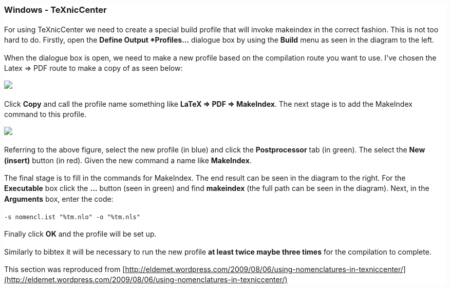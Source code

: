 ### Windows - TeXnicCenter

For using TeXnicCenter we need to create a special build profile that will
invoke makeindex in the correct fashion. This is not too hard to do.
Firstly, open the **Define Output \*Profiles...** dialogue box by using the
**Build** menu as seen in the diagram to the left.

When the dialogue box is open, we need to make a new profile based on
the compilation route you want to use. I've chosen the Latex =\> PDF
route to make a copy of as seen below:

![](/images/edengths/TexNic_copy_profile.png)

Click **Copy** and call the profile name something like **LaTeX =\> PDF
=\> MakeIndex**. The next stage is to add the MakeIndex command to this
profile.

![](/images/edengths/TexNic_new_post.png)

Referring to the above figure, select the new profile (in blue) and
click the **Postprocessor** tab (in green). The select the **New
(insert)** button (in red). Given the new command a name like
**MakeIndex**.

The final stage is to fill in the commands for MakeIndex. The end result
can be seen in the diagram to the right. For the **Executable** box click
the **...** button (seen in green) and find **makeindex** (the full path
can be seen in the diagram). Next, in the **Arguments** box, enter the code:

```
-s nomencl.ist "%tm.nlo" -o "%tm.nls"
```

Finally click **OK** and the profile will be set up.

Similarly to bibtex it will be necessary to run the new profile **at least
twice maybe three times** for the compilation to complete.

This section was reproduced from
[http://eldemet.wordpress.com/2009/08/06/using-nomenclatures-in-texniccenter/](http://eldemet.wordpress.com/2009/08/06/using-nomenclatures-in-texniccenter/)

<style>
  .isa_info,
  .isa_success,
  .isa_warning,
  .isa_error {
    margin: 5px 0px;
    padding: 12px;
    padding-right: 30px;
    border-radius: 0.5em;
    position: relative;
    max-width: 500px;
    justify-self: center;
  }
